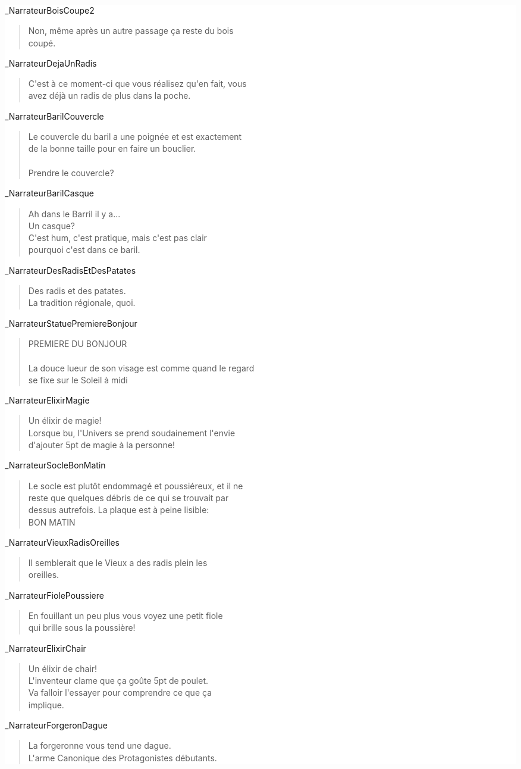 _NarrateurBoisCoupe2
> Non, même après un autre passage ça reste du bois\
> coupé.

_NarrateurDejaUnRadis
> C'est à ce moment-ci que vous réalisez qu'en fait, vous\
> avez déjà un radis de plus dans la poche.

_NarrateurBarilCouvercle
> Le couvercle du baril a une poignée et est exactement\
> de la bonne taille pour en faire un bouclier.\
> \
> Prendre le couvercle?

_NarrateurBarilCasque
> Ah dans le Barril il y a...\
> Un casque?\
> C'est hum, c'est pratique, mais c'est pas clair\
> pourquoi c'est dans ce baril.

_NarrateurDesRadisEtDesPatates
> Des radis et des patates.\
> La tradition régionale, quoi.

_NarrateurStatuePremiereBonjour
> PREMIERE DU BONJOUR\
> \
> La douce lueur de son visage est comme quand le regard\
> se fixe sur le Soleil à midi

_NarrateurElixirMagie
> Un élixir de magie!\
> Lorsque bu, l'Univers se prend soudainement l'envie\
> d'ajouter 5pt de magie à la personne!

_NarrateurSocleBonMatin
> Le socle est plutôt endommagé et poussiéreux, et il ne\
> reste que quelques débris de ce qui se trouvait par\
> dessus autrefois. La plaque est à peine lisible:\
> BON MATIN

_NarrateurVieuxRadisOreilles
> Il semblerait que le Vieux a des radis plein les\
> oreilles.

_NarrateurFiolePoussiere
> En fouillant un peu plus vous voyez une petit fiole\
> qui brille sous la poussière!

_NarrateurElixirChair
> Un élixir de chair!\
> L'inventeur clame que ça goûte 5pt de poulet.\
> Va falloir l'essayer pour comprendre ce que ça\
> implique.

_NarrateurForgeronDague
> La forgeronne vous tend une dague.\
> L'arme Canonique des Protagonistes débutants.
